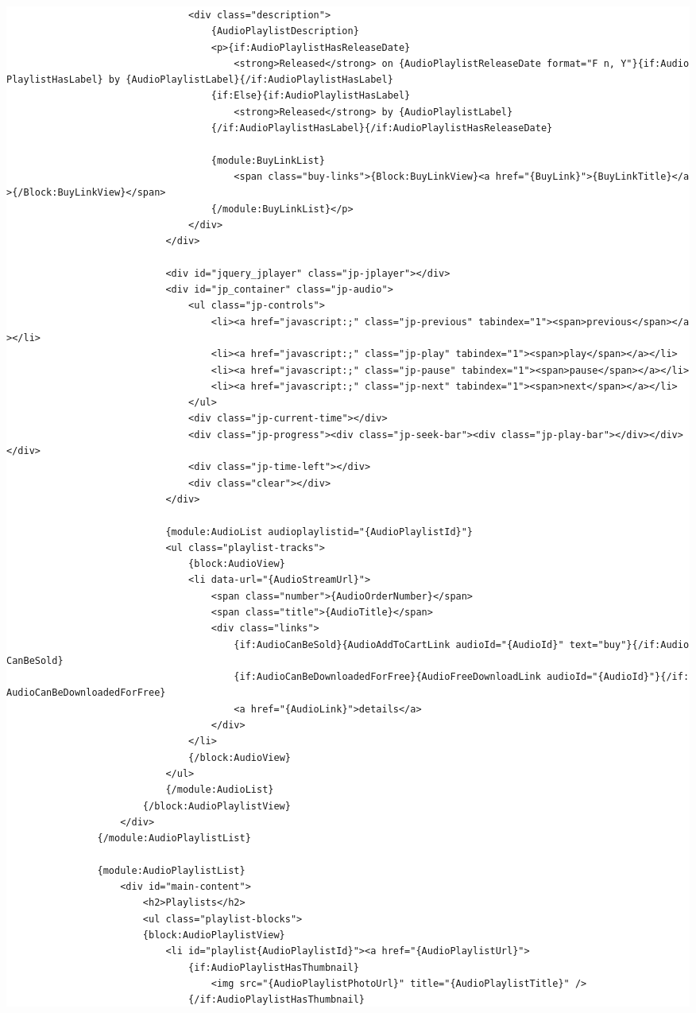 									<div class="description">
										{AudioPlaylistDescription}
										<p>{if:AudioPlaylistHasReleaseDate}
											<strong>Released</strong> on {AudioPlaylistReleaseDate format="F n, Y"}{if:AudioPlaylistHasLabel} by {AudioPlaylistLabel}{/if:AudioPlaylistHasLabel}
										{if:Else}{if:AudioPlaylistHasLabel}
											<strong>Released</strong> by {AudioPlaylistLabel}
										{/if:AudioPlaylistHasLabel}{/if:AudioPlaylistHasReleaseDate}

										{module:BuyLinkList}
											<span class="buy-links">{Block:BuyLinkView}<a href="{BuyLink}">{BuyLinkTitle}</a>{/Block:BuyLinkView}</span>
										{/module:BuyLinkList}</p>
									</div>
								</div>

								<div id="jquery_jplayer" class="jp-jplayer"></div>
								<div id="jp_container" class="jp-audio">
									<ul class="jp-controls">
										<li><a href="javascript:;" class="jp-previous" tabindex="1"><span>previous</span></a></li>
										<li><a href="javascript:;" class="jp-play" tabindex="1"><span>play</span></a></li>
										<li><a href="javascript:;" class="jp-pause" tabindex="1"><span>pause</span></a></li>
										<li><a href="javascript:;" class="jp-next" tabindex="1"><span>next</span></a></li>
									</ul>
									<div class="jp-current-time"></div>
									<div class="jp-progress"><div class="jp-seek-bar"><div class="jp-play-bar"></div></div></div>
									<div class="jp-time-left"></div>
									<div class="clear"></div>
								</div>

								{module:AudioList audioplaylistid="{AudioPlaylistId}"}
								<ul class="playlist-tracks">
									{block:AudioView}
									<li data-url="{AudioStreamUrl}">
										<span class="number">{AudioOrderNumber}</span>
										<span class="title">{AudioTitle}</span>
										<div class="links">
											{if:AudioCanBeSold}{AudioAddToCartLink audioId="{AudioId}" text="buy"}{/if:AudioCanBeSold}
											{if:AudioCanBeDownloadedForFree}{AudioFreeDownloadLink audioId="{AudioId}"}{/if:AudioCanBeDownloadedForFree}
											<a href="{AudioLink}">details</a>
										</div>
									</li>
									{/block:AudioView}
								</ul>
								{/module:AudioList}
							{/block:AudioPlaylistView}
						</div>
					{/module:AudioPlaylistList}

					{module:AudioPlaylistList}
						<div id="main-content">
							<h2>Playlists</h2>
							<ul class="playlist-blocks">
							{block:AudioPlaylistView}
								<li id="playlist{AudioPlaylistId}"><a href="{AudioPlaylistUrl}">
									{if:AudioPlaylistHasThumbnail}
										<img src="{AudioPlaylistPhotoUrl}" title="{AudioPlaylistTitle}" />
									{/if:AudioPlaylistHasThumbnail}
